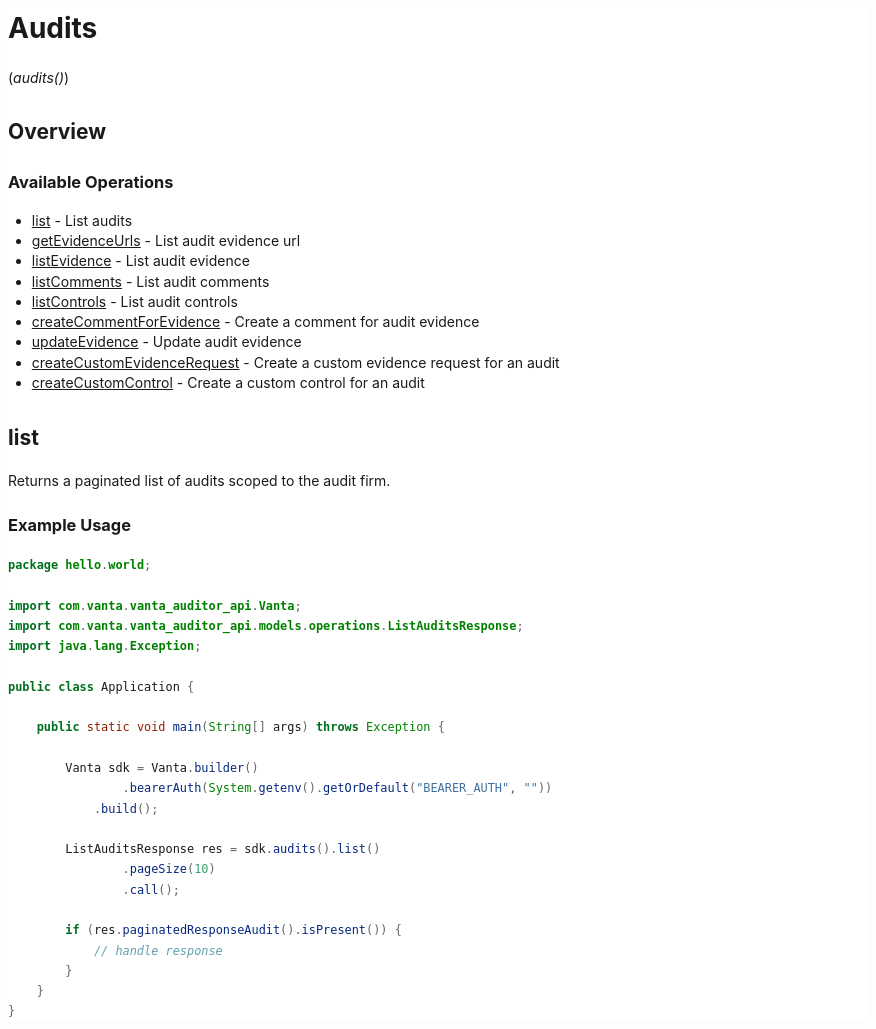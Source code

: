 # Audits
(*audits()*)

## Overview

### Available Operations

* [list](#list) - List audits
* [getEvidenceUrls](#getevidenceurls) - List audit evidence url
* [listEvidence](#listevidence) - List audit evidence
* [listComments](#listcomments) - List audit comments
* [listControls](#listcontrols) - List audit controls
* [createCommentForEvidence](#createcommentforevidence) - Create a comment for audit evidence
* [updateEvidence](#updateevidence) - Update audit evidence
* [createCustomEvidenceRequest](#createcustomevidencerequest) - Create a custom evidence request for an audit
* [createCustomControl](#createcustomcontrol) - Create a custom control for an audit

## list

Returns a paginated list of audits scoped to the audit firm.

### Example Usage


```java
package hello.world;

import com.vanta.vanta_auditor_api.Vanta;
import com.vanta.vanta_auditor_api.models.operations.ListAuditsResponse;
import java.lang.Exception;

public class Application {

    public static void main(String[] args) throws Exception {

        Vanta sdk = Vanta.builder()
                .bearerAuth(System.getenv().getOrDefault("BEARER_AUTH", ""))
            .build();

        ListAuditsResponse res = sdk.audits().list()
                .pageSize(10)
                .call();

        if (res.paginatedResponseAudit().isPresent()) {
            // handle response
        }
    }
}
```
